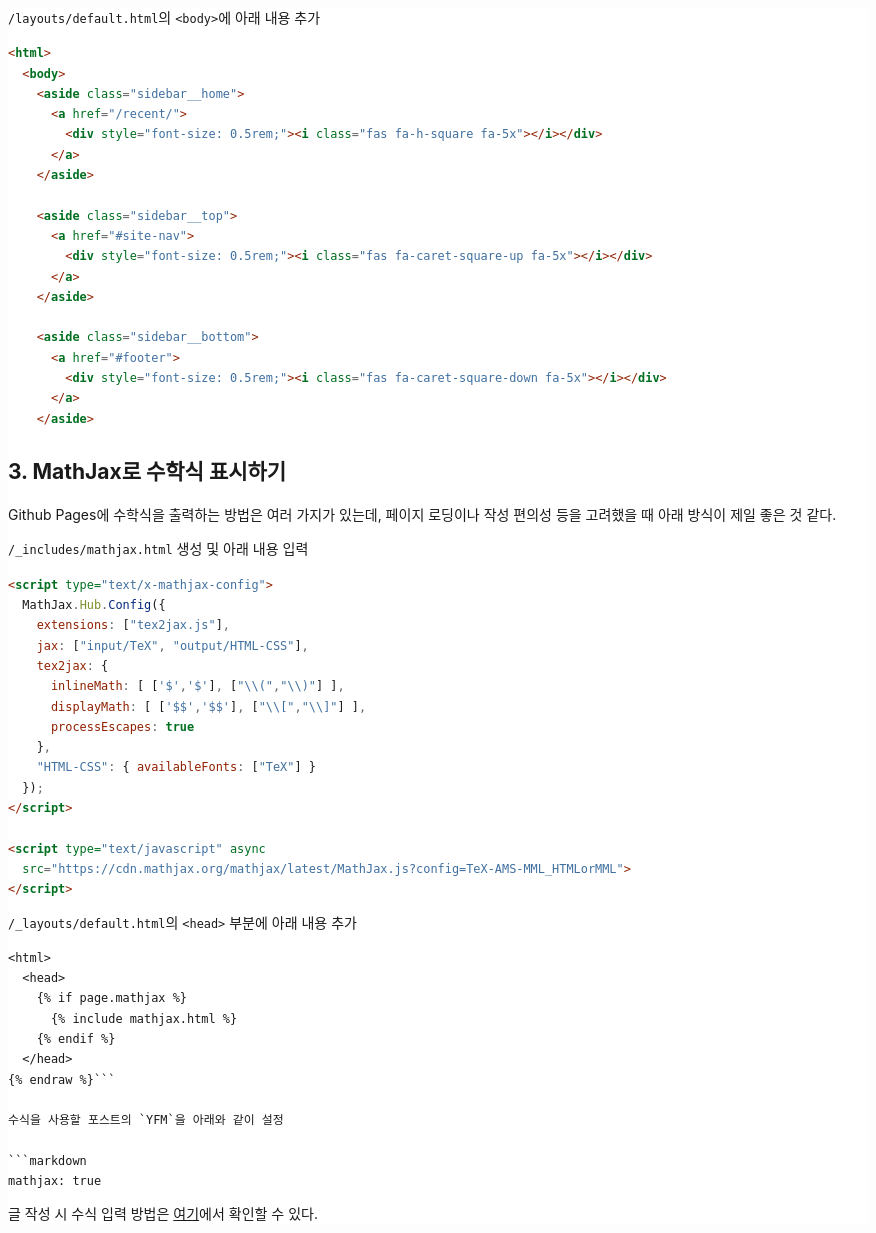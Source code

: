 `/layouts/default.html`의 `<body>`에 아래 내용 추가

```html
<html>
  <body>
    <aside class="sidebar__home">
      <a href="/recent/">
        <div style="font-size: 0.5rem;"><i class="fas fa-h-square fa-5x"></i></div>
      </a>
    </aside>

    <aside class="sidebar__top">
      <a href="#site-nav">
        <div style="font-size: 0.5rem;"><i class="fas fa-caret-square-up fa-5x"></i></div>
      </a>
    </aside>

    <aside class="sidebar__bottom">
      <a href="#footer">
        <div style="font-size: 0.5rem;"><i class="fas fa-caret-square-down fa-5x"></i></div>
      </a>
    </aside>
```

## 3. MathJax로 수학식 표시하기

Github Pages에 수학식을 출력하는 방법은 여러 가지가 있는데, 페이지 로딩이나 작성 편의성 등을 고려했을 때 아래 방식이 제일 좋은 것 같다.  

`/_includes/mathjax.html` 생성 및 아래 내용 입력  

```html
<script type="text/x-mathjax-config">
  MathJax.Hub.Config({
    extensions: ["tex2jax.js"],
    jax: ["input/TeX", "output/HTML-CSS"],
    tex2jax: {
      inlineMath: [ ['$','$'], ["\\(","\\)"] ],
      displayMath: [ ['$$','$$'], ["\\[","\\]"] ],
      processEscapes: true
    },
    "HTML-CSS": { availableFonts: ["TeX"] }
  });
</script>
  
<script type="text/javascript" async
  src="https://cdn.mathjax.org/mathjax/latest/MathJax.js?config=TeX-AMS-MML_HTMLorMML">
</script>
```

`/_layouts/default.html`의 `<head>` 부분에 아래 내용 추가

```scss{% raw %}
<html>
  <head>
    {% if page.mathjax %}
      {% include mathjax.html %}
    {% endif %}
  </head>
{% endraw %}```

수식을 사용할 포스트의 `YFM`을 아래와 같이 설정 

```markdown
mathjax: true
```

글 작성 시 수식 입력 방법은 [여기](/blog/2022-01-04-blog_markdown/#4-수식-입력)에서 확인할 수 있다.
